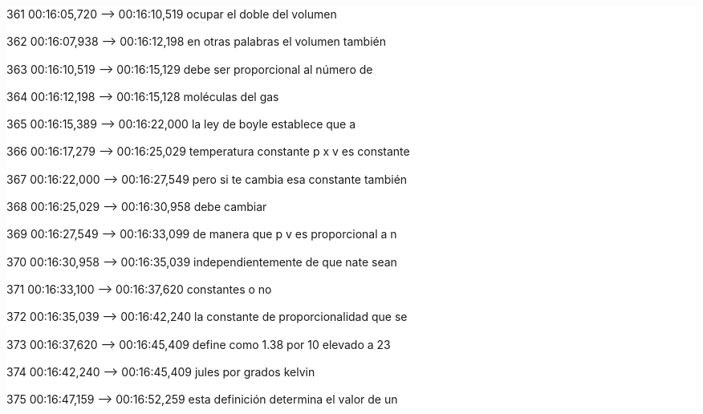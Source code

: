 361
00:16:05,720 --> 00:16:10,519
ocupar el doble del volumen

362
00:16:07,938 --> 00:16:12,198
en otras palabras el volumen también

363
00:16:10,519 --> 00:16:15,129
debe ser proporcional al número de

364
00:16:12,198 --> 00:16:15,128
moléculas del gas

365
00:16:15,389 --> 00:16:22,000
la ley de boyle establece que a

366
00:16:17,279 --> 00:16:25,029
temperatura constante p x v es constante

367
00:16:22,000 --> 00:16:27,549
pero si te cambia esa constante también

368
00:16:25,029 --> 00:16:30,958
debe cambiar

369
00:16:27,549 --> 00:16:33,099
de manera que p v es proporcional a n

370
00:16:30,958 --> 00:16:35,039
independientemente de que nate sean

371
00:16:33,100 --> 00:16:37,620
constantes o no

372
00:16:35,039 --> 00:16:42,240
la constante de proporcionalidad que se

373
00:16:37,620 --> 00:16:45,409
define como 1.38 por 10 elevado a 23

374
00:16:42,240 --> 00:16:45,409
jules por grados kelvin

375
00:16:47,159 --> 00:16:52,259
esta definición determina el valor de un
